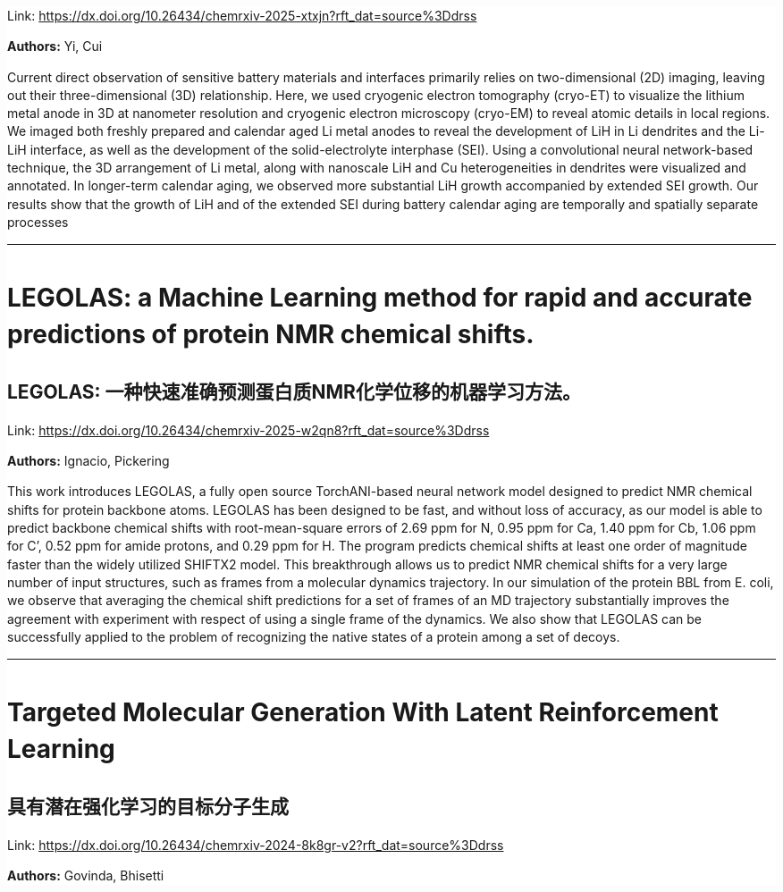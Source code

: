 Link: https://dx.doi.org/10.26434/chemrxiv-2025-xtxjn?rft_dat=source%3Ddrss

**Authors:** Yi, Cui

Current direct observation of sensitive battery materials and interfaces primarily relies on two-dimensional (2D) imaging, leaving out their three-dimensional (3D) relationship. Here, we used cryogenic electron tomography (cryo-ET) to visualize the lithium metal anode in 3D at       nanometer resolution and cryogenic electron microscopy (cryo-EM) to reveal atomic details in local regions. We imaged both freshly prepared and calendar aged Li metal anodes to reveal the development of LiH in Li dendrites and the Li-LiH interface, as well as the development of the solid-electrolyte interphase (SEI). Using a convolutional neural network-based technique, the 3D arrangement of Li metal, along with nanoscale LiH and Cu heterogeneities in dendrites were visualized and annotated. In longer-term calendar aging, we observed more substantial LiH growth accompanied by extended SEI growth. Our results show that the growth of LiH and of the extended SEI during battery calendar aging are temporally and spatially separate processes


---
# LEGOLAS: a Machine Learning method for rapid and accurate predictions of protein NMR chemical shifts.

## LEGOLAS: 一种快速准确预测蛋白质NMR化学位移的机器学习方法。

Link: https://dx.doi.org/10.26434/chemrxiv-2025-w2qn8?rft_dat=source%3Ddrss

**Authors:** Ignacio, Pickering

This work introduces LEGOLAS, a fully open source TorchANI-based neural network model designed to predict NMR chemical shifts for protein backbone atoms. LEGOLAS has been designed to be fast, and without loss of accuracy, as our model is able to predict backbone chemical shifts with root-mean-square errors of 2.69 ppm for N, 0.95 ppm for Ca, 1.40 ppm for Cb, 1.06 ppm for C’, 0.52 ppm for amide protons, and 0.29 ppm for H. The program predicts chemical shifts at least one order of magnitude faster than the widely utilized SHIFTX2 model. This breakthrough allows us to predict NMR chemical shifts for a very large number of input structures, such as frames from a molecular dynamics trajectory. In our simulation of the protein BBL from E. coli, we observe that averaging the chemical shift predictions for a set of frames of an MD trajectory substantially improves the agreement with experiment with respect of using a single frame of the dynamics. We also show that LEGOLAS can be successfully applied to the problem of recognizing the native states of a protein among a set of decoys.


---
# Targeted Molecular Generation With Latent Reinforcement Learning

## 具有潜在强化学习的目标分子生成

Link: https://dx.doi.org/10.26434/chemrxiv-2024-8k8gr-v2?rft_dat=source%3Ddrss

**Authors:** Govinda, Bhisetti
